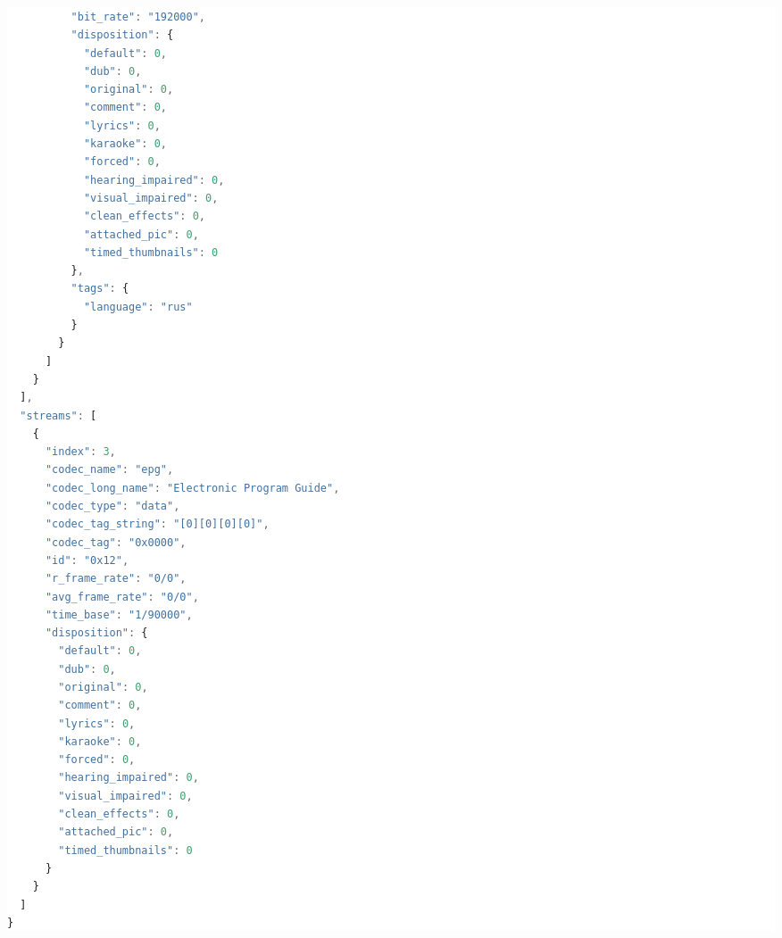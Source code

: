 ```javascript
          "bit_rate": "192000",
          "disposition": {
            "default": 0,
            "dub": 0,
            "original": 0,
            "comment": 0,
            "lyrics": 0,
            "karaoke": 0,
            "forced": 0,
            "hearing_impaired": 0,
            "visual_impaired": 0,
            "clean_effects": 0,
            "attached_pic": 0,
            "timed_thumbnails": 0
          },
          "tags": {
            "language": "rus"
          }
        }
      ]
    }
  ],
  "streams": [
    {
      "index": 3,
      "codec_name": "epg",
      "codec_long_name": "Electronic Program Guide",
      "codec_type": "data",
      "codec_tag_string": "[0][0][0][0]",
      "codec_tag": "0x0000",
      "id": "0x12",
      "r_frame_rate": "0/0",
      "avg_frame_rate": "0/0",
      "time_base": "1/90000",
      "disposition": {
        "default": 0,
        "dub": 0,
        "original": 0,
        "comment": 0,
        "lyrics": 0,
        "karaoke": 0,
        "forced": 0,
        "hearing_impaired": 0,
        "visual_impaired": 0,
        "clean_effects": 0,
        "attached_pic": 0,
        "timed_thumbnails": 0
      }
    }
  ]
}
```
